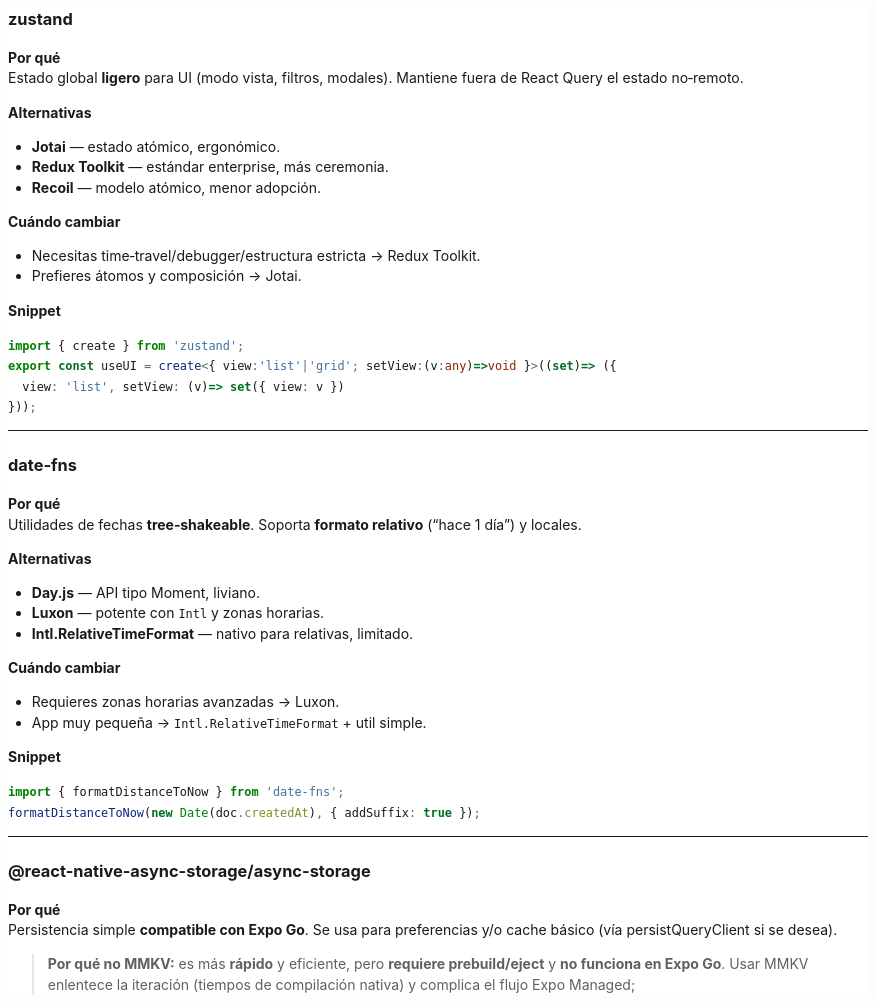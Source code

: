 
### zustand

**Por qué**  
Estado global **ligero** para UI (modo vista, filtros, modales). Mantiene fuera de React Query el estado no‑remoto.

**Alternativas**  
- **Jotai** — estado atómico, ergonómico.  
- **Redux Toolkit** — estándar enterprise, más ceremonia.  
- **Recoil** — modelo atómico, menor adopción.

**Cuándo cambiar**  
- Necesitas time‑travel/debugger/estructura estricta → Redux Toolkit.  
- Prefieres átomos y composición → Jotai.

**Snippet**
```ts
import { create } from 'zustand';
export const useUI = create<{ view:'list'|'grid'; setView:(v:any)=>void }>((set)=> ({
  view: 'list', setView: (v)=> set({ view: v })
}));
```

---

### date-fns

**Por qué**  
Utilidades de fechas **tree‑shakeable**. Soporta **formato relativo** (“hace 1 día”) y locales.

**Alternativas**  
- **Day.js** — API tipo Moment, liviano.  
- **Luxon** — potente con `Intl` y zonas horarias.  
- **Intl.RelativeTimeFormat** — nativo para relativas, limitado.

**Cuándo cambiar**  
- Requieres zonas horarias avanzadas → Luxon.  
- App muy pequeña → `Intl.RelativeTimeFormat` + util simple.

**Snippet**
```ts
import { formatDistanceToNow } from 'date-fns';
formatDistanceToNow(new Date(doc.createdAt), { addSuffix: true });
```

---

### @react-native-async-storage/async-storage

**Por qué**  
Persistencia simple **compatible con Expo Go**. Se usa para preferencias y/o cache básico (vía persistQueryClient si se desea).

> **Por qué no MMKV:** es más **rápido** y eficiente, pero **requiere prebuild/eject** y **no funciona en Expo Go**. Usar MMKV enlentece la iteración (tiempos de compilación nativa) y complica el flujo Expo Managed;
